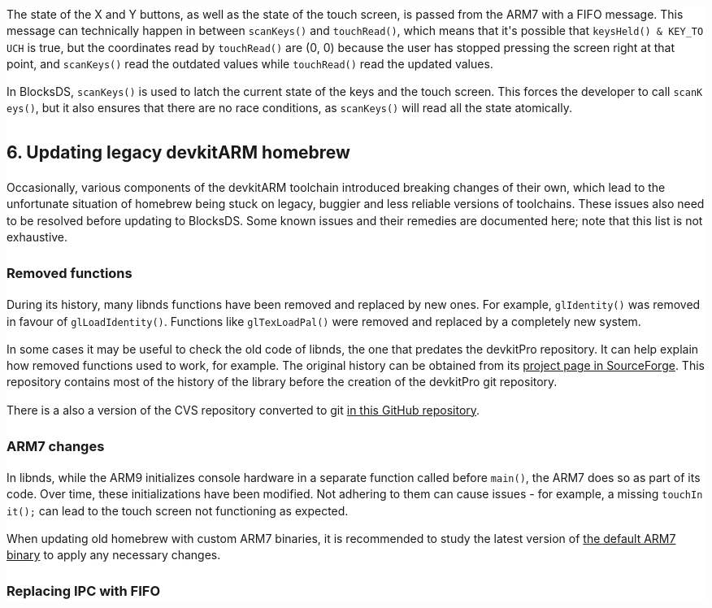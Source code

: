 The state of the X and Y buttons, as well as the state of the touch screen, is
passed from the ARM7 with a FIFO message. This message can technically happen in
between `scanKeys()` and `touchRead()`, which means that it's possible that
`keysHeld() & KEY_TOUCH` is true, but the coordinates read by `touchRead()` are
(0, 0) because the user has stopped pressing the screen right at that point, and
`scanKeys()` read the outdated values while `touchRead()` read the updated
values.

In BlocksDS, `scanKeys()` is used to latch the current state of the keys and the
touch screen. This forces the developer to call `scanKeys()`, but it also
ensures that there are no race conditions, as `scanKeys()` will read all the
state atomically.

## 6. Updating legacy devkitARM homebrew

Occasionally, various components of the devkitARM toolchain introduced breaking
changes of their own, which lead to the unfortunate situation of homebrew being
stuck on legacy, buggier and less reliable versions of toolchains. These issues
also need to be resolved before updating to BlocksDS. Some known issues and their
remedies are documented here; note that this list is not exhaustive.

### Removed functions

During its history, many libnds functions have been removed and replaced by new
ones. For example, `glIdentity()` was removed in favour of `glLoadIdentity()`.
Functions like `glTexLoadPal()` were removed and replaced by a completely new
system.

In some cases it may be useful to check the old code of libnds, the one
that predates the devkitPro repository. It can help explain how removed
functions used to work, for example. The original history can be obtained from
its [project page in SourceForge](https://sourceforge.net/projects/ndslib/).
This repository contains most of the history of the library before the creation
of the devkitPro git repository.

There is a also a version of the CVS repository converted to git
[in this GitHub repository](https://github.com/AntonioND/ndslib-archive/).

### ARM7 changes

In libnds, while the ARM9 initializes console hardware in a separate function
called before `main()`, the ARM7 does so as part of its code. Over time, these
initializations have been modified. Not adhering to them can cause issues - for
example, a missing `touchInit();` can lead to the touch screen not functioning
as expected.

When updating old homebrew with custom ARM7 binaries, it is recommended to study
the latest version of [the default ARM7 binary](https://github.com/blocksds/sdk/tree/master/sys/default_arm7)
to apply any necessary changes.

### Replacing IPC with FIFO
